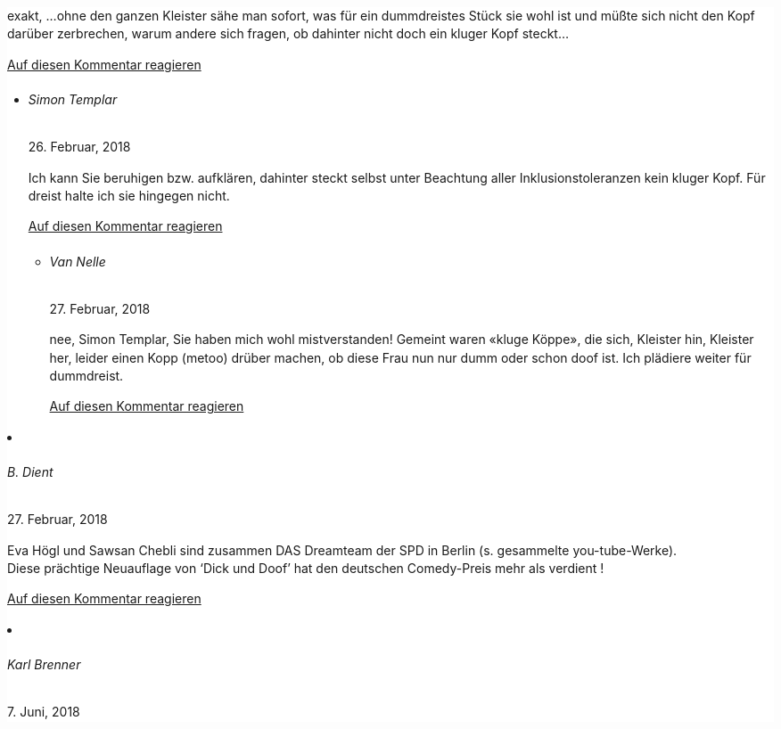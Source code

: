 exakt, &#8230;ohne den ganzen Kleister sähe man sofort, was für ein dummdreistes Stück sie wohl ist und müßte sich nicht den Kopf darüber zerbrechen, warum andere sich fragen, ob dahinter nicht doch ein kluger Kopf steckt&#8230;

<a rel="nofollow" class="comment-reply-link" href="#comment-1880" data-commentid="1880" data-postid="6321" data-belowelement="comment-1880" data-respondelement="respond" data-replyto="Antworte auf Van Nelle" aria-label="Antworte auf Van Nelle">Auf diesen Kommentar reagieren</a> 


<ul class="children">
<li class="comment even depth-3 clearfix" id="li-comment-1881">
<h6 class="author">Simon Templar</h6> <span class="date">26. Februar, 2018</span>



Ich kann Sie beruhigen bzw. aufklären, dahinter steckt selbst unter Beachtung aller Inklusionstoleranzen kein kluger Kopf. Für dreist halte ich sie hingegen nicht.

<a rel="nofollow" class="comment-reply-link" href="#comment-1881" data-commentid="1881" data-postid="6321" data-belowelement="comment-1881" data-respondelement="respond" data-replyto="Antworte auf Simon Templar" aria-label="Antworte auf Simon Templar">Auf diesen Kommentar reagieren</a> 


<ul class="children">
<li class="comment odd alt depth-4 clearfix" id="li-comment-1897">
<h6 class="author">Van Nelle</h6> <span class="date">27. Februar, 2018</span>



nee, Simon Templar, Sie haben mich wohl mistverstanden! Gemeint waren «kluge Köppe», die sich, Kleister hin, Kleister her, leider einen Kopp (metoo) drüber machen, ob diese Frau nun nur dumm oder schon doof ist. Ich plädiere weiter für dummdreist.

<a rel="nofollow" class="comment-reply-link" href="#comment-1897" data-commentid="1897" data-postid="6321" data-belowelement="comment-1897" data-respondelement="respond" data-replyto="Antworte auf Van Nelle" aria-label="Antworte auf Van Nelle">Auf diesen Kommentar reagieren</a> 


</li>
</ul>
</li>
</ul>
</li>
</ul>
</li>
<li class="comment even thread-odd thread-alt depth-1 clearfix" id="li-comment-1894">
<h6 class="author">B. Dient</h6> <span class="date">27. Februar, 2018</span>



Eva Högl und Sawsan Chebli sind zusammen DAS Dreamteam der SPD in Berlin (s. gesammelte you-tube-Werke).<br>
Diese prächtige Neuauflage von &#8216;Dick und Doof&#8217; hat den deutschen Comedy-Preis mehr als verdient !

<a rel="nofollow" class="comment-reply-link" href="#comment-1894" data-commentid="1894" data-postid="6321" data-belowelement="comment-1894" data-respondelement="respond" data-replyto="Antworte auf B. Dient" aria-label="Antworte auf B. Dient">Auf diesen Kommentar reagieren</a> 


</li>
<li class="comment odd alt thread-even depth-1 clearfix" id="li-comment-3413">
<h6 class="author">Karl Brenner</h6> <span class="date">7. Juni, 2018</span>
